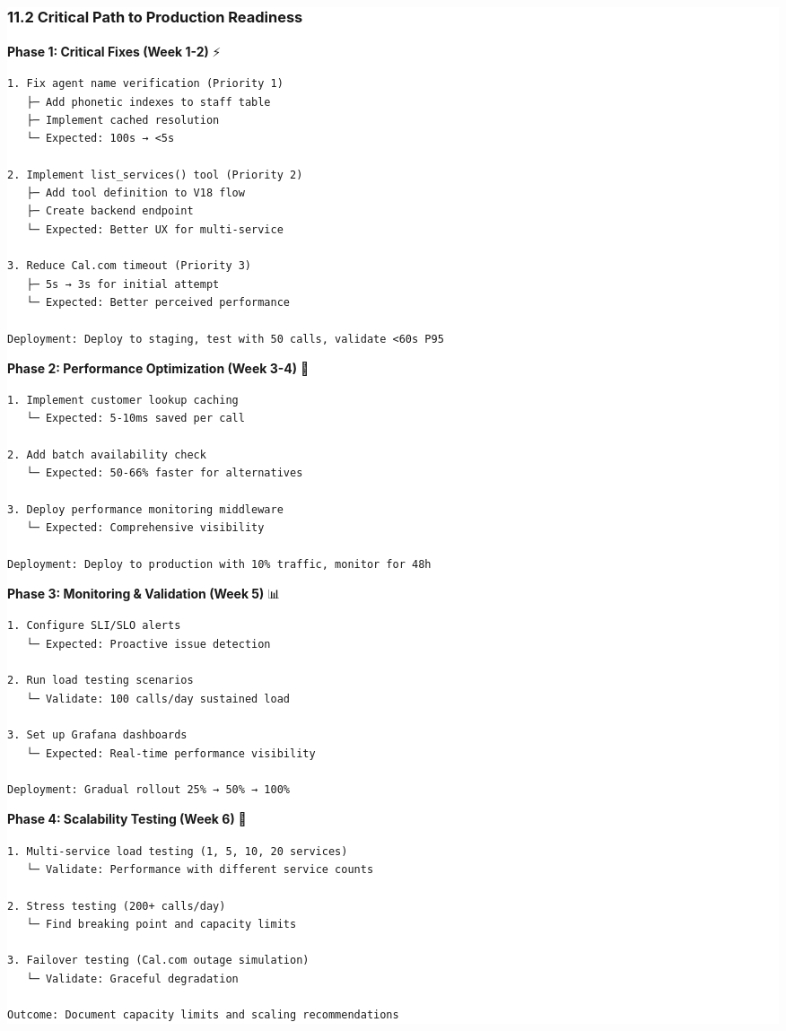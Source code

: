 ### 11.2 Critical Path to Production Readiness

**Phase 1: Critical Fixes (Week 1-2)** ⚡
```
1. Fix agent name verification (Priority 1)
   ├─ Add phonetic indexes to staff table
   ├─ Implement cached resolution
   └─ Expected: 100s → <5s

2. Implement list_services() tool (Priority 2)
   ├─ Add tool definition to V18 flow
   ├─ Create backend endpoint
   └─ Expected: Better UX for multi-service

3. Reduce Cal.com timeout (Priority 3)
   ├─ 5s → 3s for initial attempt
   └─ Expected: Better perceived performance

Deployment: Deploy to staging, test with 50 calls, validate <60s P95
```

**Phase 2: Performance Optimization (Week 3-4)** 🚀
```
1. Implement customer lookup caching
   └─ Expected: 5-10ms saved per call

2. Add batch availability check
   └─ Expected: 50-66% faster for alternatives

3. Deploy performance monitoring middleware
   └─ Expected: Comprehensive visibility

Deployment: Deploy to production with 10% traffic, monitor for 48h
```

**Phase 3: Monitoring & Validation (Week 5)** 📊
```
1. Configure SLI/SLO alerts
   └─ Expected: Proactive issue detection

2. Run load testing scenarios
   └─ Validate: 100 calls/day sustained load

3. Set up Grafana dashboards
   └─ Expected: Real-time performance visibility

Deployment: Gradual rollout 25% → 50% → 100%
```

**Phase 4: Scalability Testing (Week 6)** 🔬
```
1. Multi-service load testing (1, 5, 10, 20 services)
   └─ Validate: Performance with different service counts

2. Stress testing (200+ calls/day)
   └─ Find breaking point and capacity limits

3. Failover testing (Cal.com outage simulation)
   └─ Validate: Graceful degradation

Outcome: Document capacity limits and scaling recommendations
```
